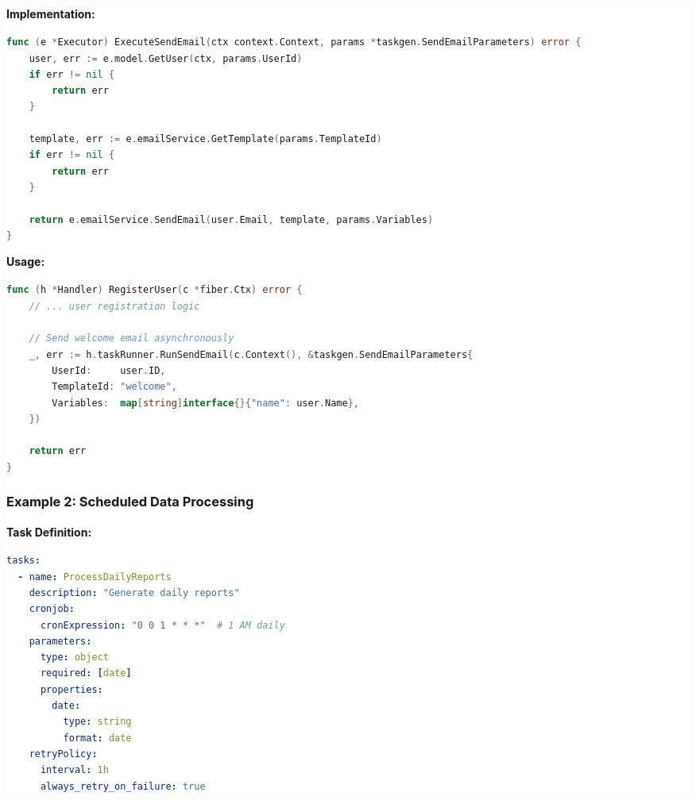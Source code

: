 **Implementation:**
```go
func (e *Executor) ExecuteSendEmail(ctx context.Context, params *taskgen.SendEmailParameters) error {
    user, err := e.model.GetUser(ctx, params.UserId)
    if err != nil {
        return err
    }
    
    template, err := e.emailService.GetTemplate(params.TemplateId)
    if err != nil {
        return err
    }
    
    return e.emailService.SendEmail(user.Email, template, params.Variables)
}
```

**Usage:**
```go
func (h *Handler) RegisterUser(c *fiber.Ctx) error {
    // ... user registration logic
    
    // Send welcome email asynchronously
    _, err := h.taskRunner.RunSendEmail(c.Context(), &taskgen.SendEmailParameters{
        UserId:     user.ID,
        TemplateId: "welcome",
        Variables:  map[string]interface{}{"name": user.Name},
    })
    
    return err
}
```

### Example 2: Scheduled Data Processing

**Task Definition:**
```yaml
tasks:
  - name: ProcessDailyReports
    description: "Generate daily reports"
    cronjob:
      cronExpression: "0 0 1 * * *"  # 1 AM daily
    parameters:
      type: object
      required: [date]
      properties:
        date:
          type: string
          format: date
    retryPolicy:
      interval: 1h
      always_retry_on_failure: true
```
